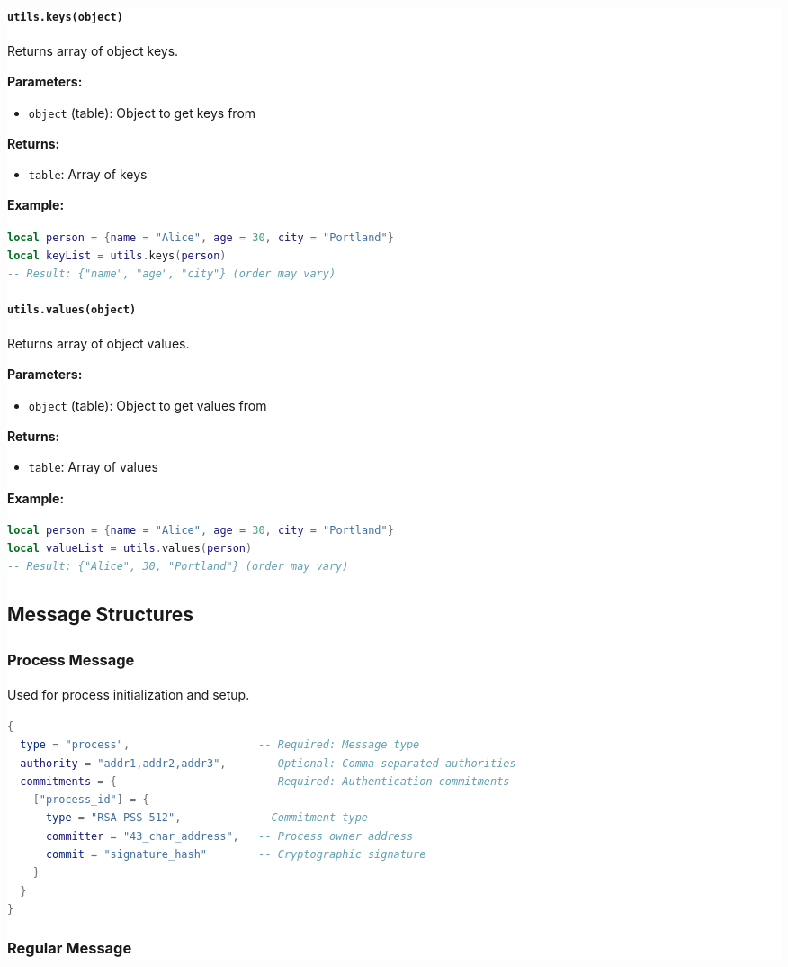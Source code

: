 #### `utils.keys(object)`

Returns array of object keys.

**Parameters:**
- `object` (table): Object to get keys from

**Returns:**
- `table`: Array of keys

**Example:**
```lua
local person = {name = "Alice", age = 30, city = "Portland"}
local keyList = utils.keys(person) 
-- Result: {"name", "age", "city"} (order may vary)
```

#### `utils.values(object)`

Returns array of object values.

**Parameters:**
- `object` (table): Object to get values from

**Returns:**
- `table`: Array of values

**Example:**
```lua
local person = {name = "Alice", age = 30, city = "Portland"}
local valueList = utils.values(person)
-- Result: {"Alice", 30, "Portland"} (order may vary)
```

## Message Structures

### Process Message

Used for process initialization and setup.

```lua
{
  type = "process",                    -- Required: Message type
  authority = "addr1,addr2,addr3",     -- Optional: Comma-separated authorities
  commitments = {                      -- Required: Authentication commitments
    ["process_id"] = {
      type = "RSA-PSS-512",           -- Commitment type
      committer = "43_char_address",   -- Process owner address
      commit = "signature_hash"        -- Cryptographic signature
    }
  }
}
```

### Regular Message
